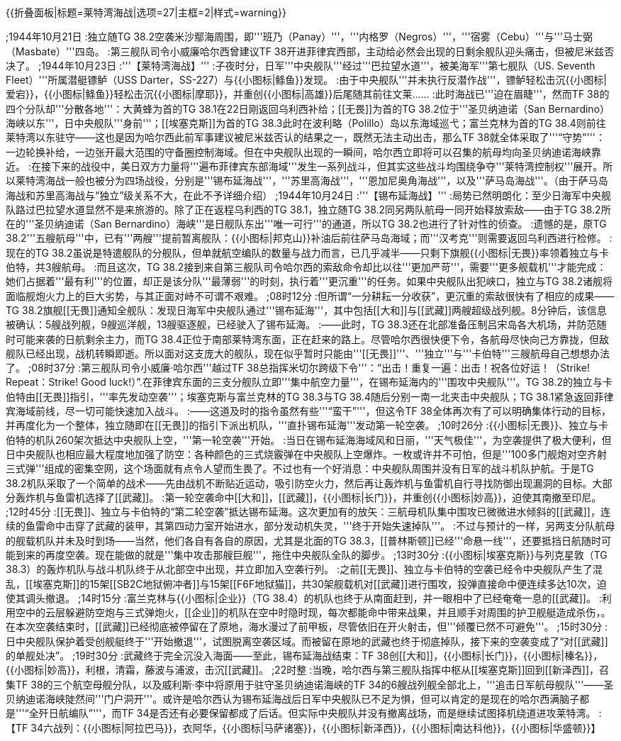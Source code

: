 {{折叠面板|标题=莱特湾海战|选项=27|主框=2|样式=warning}}
<div class="timeline">
;1944年10月21日
:独立随TG 38.2空袭米沙鄢海周围，即'''班乃（Panay）'''，'''内格罗（Negros）'''，'''宿雾（Cebu）'''与'''马士弼（Masbate）'''四岛。
:第三舰队司令小威廉哈尔西曾建议TF 38开进菲律宾西部，主动给必然会出现的日剩余舰队迎头痛击，但被尼米兹否决了。
;1944年10月23日
:'''【莱特湾海战】'''
:子夜时分，日军'''中央舰队'''经过'''巴拉望水道'''，被美海军'''第七舰队（US. Seventh Fleet）'''所属潜艇镖鲈（USS Darter，SS-227）与{{小图标|鲦鱼}}发现。
:由于中央舰队'''并未执行反潜作战'''，镖鲈轻松击沉{{小图标|爱宕}}，{{小图标|鲦鱼}}轻松击沉{{小图标|摩耶}}，并重创{{小图标|高雄}}后尾随其前往文莱……
:此时海战已'''迫在眉睫'''，然而TF 38的四个分队却'''分散各地'''：大黄蜂为首的TG 38.1在22日刚返回乌利西补给；[[无畏]]为首的TG 38.2位于'''圣贝纳迪诺（San Bernardino）海峡以东'''，日中央舰队'''身前'''；[[埃塞克斯]]为首的TG 38.3此时在波利略（Polillo）岛以东海域巡弋；富兰克林为首的TG 38.4则前往莱特湾以东驻守——这也是因为哈尔西此前军事建议被尼米兹否认的结果之一，既然无法主动出击，那么TF 38就全体采取了'''“守势”'''：一边轮换补给，一边张开最大范围的守备圈控制海域。但在中央舰队出现的一瞬间，哈尔西立即将可以召集的航母均向圣贝纳迪诺海峡靠近。
:在接下来的战役中，美日双方力量将'''遍布菲律宾东部海域'''发生一系列战斗，但其实这些战斗均围绕争夺'''莱特湾控制权'''展开。所以莱特湾海战一般也被分为四场战役，分别是'''锡布延海战'''，'''苏里高海战'''，'''恩加尼奥角海战'''，以及'''萨马岛海战'''。（由于萨马岛海战和苏里高海战与“独立”级关系不大，在此不予详细介绍）
;1944年10月24日
:'''【锡布延海战】'''
:局势已然明朗化：至少日海军中央舰队路过巴拉望水道显然不是来旅游的。除了正在返程乌利西的TG 38.1，独立随TG 38.2同另两队航母一同开始释放索敌——由于TG 38.2所在的'''圣贝纳迪诺（San Bernardino）海峡'''是日舰队东出'''唯一可行'''的通道，所以TG 38.2也进行了针对性的侦查。
:遗憾的是，原TG 38.2'''五艘航母'''中，已有'''两艘'''提前暂离舰队：{{小图标|邦克山}}补油后前往萨马岛海域；而'''汉考克'''则需要返回乌利西进行检修。
:现在的TG 38.2虽说是特遣舰队的分舰队，但单就航空编队的数量与战力而言，已几乎减半——只剩下旗舰{{小图标|无畏}}率领着独立与卡伯特，共3艘航母。
:而且这次，TG 38.2接到来自第三舰队司令哈尔西的索敌命令却比以往'''更加严苛'''，需要'''更多舰载机'''才能完成：她们占据着'''最有利'''的位置，却正是该分队'''最薄弱'''的时刻，执行着'''更沉重'''的任务。如果中央舰队出犯峡口，独立与TG 38.2诸舰将面临舰炮火力上的巨大劣势，与其正面对峙不可谓不艰难。
;08时12分
:但所谓“一分耕耘一分收获”，更沉重的索敌很快有了相应的成果——TG 38.2旗舰[[无畏]]通知全舰队：发现日海军中央舰队通过'''锡布延海'''，其中包括[[大和]]与[[武藏]]两艘超级战列舰。8分钟后，该信息被确认：5艘战列舰，9艘巡洋舰，13艘驱逐舰，已经驶入了锡布延海。
:——此时，TG 38.3还在北部准备压制吕宋岛各大机场，并防范随时可能来袭的日航剩余主力，而TG 38.4正位于南部莱特湾东面，正在赶来的路上。尽管哈尔西很快便下令，各航母尽快向己方靠拢，但敌舰队已经出现，战机转瞬即逝。所以面对这支庞大的舰队，现在似乎暂时只能由'''[[无畏]]'''、'''独立'''与'''卡伯特'''三艘航母自己想想办法了。
;08时37分
:第三舰队司令小威廉·哈尔西'''越过TF 38总指挥米切尔跨级下令'''：“出击！重复一遍：出击！祝各位好运！（Strike! Repeat：Strike! Good luck!）”.在菲律宾东面的三支分舰队立即'''集中航空力量'''，在锡布延海内的'''围攻中央舰队'''。TG 38.2的独立与卡伯特由[[无畏]]指引，'''率先发动空袭'''；埃塞克斯与富兰克林的TG 38.3与TG 38.4随后分别一南一北夹击中央舰队；TG 38.1紧急返回菲律宾海域前线，尽一切可能快速加入战斗。
:——这道及时的指令虽然有些'''“蛮干”'''，但这令TF 38全体再次有了可以明确集体行动的目标，并再度化为一个整体，独立随即在[[无畏]]的指引下派出机队，'''直扑锡布延海'''发动第一轮空袭。
;10时26分
:{{小图标|无畏}}、独立与卡伯特的机队260架次抵达中央舰队上空，'''第一轮空袭'''开始。
:当日在锡布延海海域风和日丽，'''天气极佳'''，为空袭提供了极大便利，但日中央舰队也相应最大程度地加强了防空：各种颜色的三式烧霰弹在中央舰队上空爆炸。一枚或许并不可怕，但是'''100多门舰炮对空齐射三式弹'''组成的密集空网，这个场面就有点令人望而生畏了。不过也有一个好消息：中央舰队周围并没有日军的战斗机队护航。于是TG 38.2机队采取了一个简单的战术——先由战机不断贴近运动，吸引防空火力，然后再让轰炸机与鱼雷机自行寻找防御出现漏洞的目标。大部分轰炸机与鱼雷机选择了[[武藏]]。
:第一轮空袭命中[[大和]]，[[武藏]]，{{小图标|长门}}，并重创{{小图标|妙高}}，迫使其南撤至印尼。
;12时45分
:[[无畏]]、独立与卡伯特的“第二轮空袭”抵达锡布延海。这次更加有的放矢：三航母机队集中围攻已微微进水倾斜的[[武藏]]，连续的鱼雷命中击穿了武藏的装甲，其第四动力室开始进水，部分发动机失灵，'''终于开始失速掉队'''。
:不过与预计的一样，另两支分队航母的舰载机队并未及时到场——当然，他们各自有各自的原因，尤其是北面的TG 38.3，[[普林斯顿]]已经'''命悬一线'''，还要抵挡日航随时可能到来的再度空袭。现在能做的就是'''集中攻击那艘巨舰'''，拖住中央舰队全队的脚步。
;13时30分
:{{小图标|埃塞克斯}}与列克星敦（TG 38.3）的轰炸机队与战斗机队终于从北部空中出现，并立即加入空袭行列。
:之前[[无畏]]、独立与卡伯特的空袭已经令中央舰队产生了混乱，[[埃塞克斯]]的15架[[SB2C地狱俯冲者]]与15架[[F6F地狱猫]]，共30架舰载机对[[武藏]]进行围攻，投弹直接命中便连续多达10次，迫使其调头撤退。
;14时15分
:富兰克林与{{小图标|企业}}（TG 38.4）的机队也终于从南面赶到，并一眼相中了已经奄奄一息的[[武藏]]。
:利用空中的云层躲避防空炮与三式弹炮火，[[企业]]的机队在空中时隐时现，每次都能命中带来战果，并且顺手对周围的护卫舰艇造成杀伤，。在本次空袭结束时，[[武藏]]已经彻底被停留在了原地，海水漫过了前甲板，尽管依旧在开火射击，但'''倾覆已然不可避免'''。
;15时30分
:日中央舰队保护着受创舰艇终于'''开始撤退'''，试图脱离空袭区域。而被留在原地的武藏也终于彻底掉队，接下来的空袭变成了“对[[武藏]]的单舰处决”。
;19时30分
:武藏终于完全沉没入海面——至此，锡布延海战结束：TF 38创[[大和]]，{{小图标|长门}}，{{小图标|榛名}}，{{小图标|妙高}}，利根，清霜，藤波与浦波，击沉[[武藏]]。
;22时整
:当晚，哈尔西与第三舰队指挥中枢从[[埃塞克斯]]回到[[新泽西]]，召集TF 38的三个航空母舰分队，以及威利斯·李中将原用于驻守圣贝纳迪诺海峡的TF 34的6艘战列舰全部北上，'''追击日军航母舰队'''——圣贝纳迪诺海峡陡然间'''门户洞开'''。或许是哈尔西认为锡布延海战后日军中央舰队已不足为惧，但可以肯定的是现在的哈尔西满脑子都是'''“全歼日航编队”'''，而TF 34是否还有必要保留都成了后话。但实际中央舰队并没有撤离战场，而是继续试图择机绕道进攻莱特湾。
:【TF 34六战列：{{小图标|阿拉巴马}}，衣阿华，{{小图标|马萨诸塞}}，{{小图标|新泽西}}，{{小图标|南达科他}}，{{小图标|华盛顿}}】